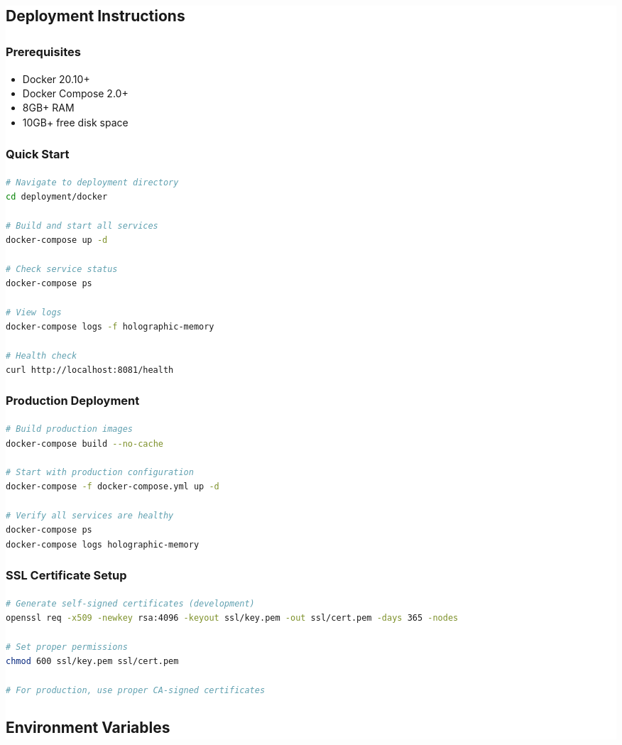 ## Deployment Instructions

### Prerequisites
- Docker 20.10+
- Docker Compose 2.0+
- 8GB+ RAM
- 10GB+ free disk space

### Quick Start
```bash
# Navigate to deployment directory
cd deployment/docker

# Build and start all services
docker-compose up -d

# Check service status
docker-compose ps

# View logs
docker-compose logs -f holographic-memory

# Health check
curl http://localhost:8081/health
```

### Production Deployment
```bash
# Build production images
docker-compose build --no-cache

# Start with production configuration
docker-compose -f docker-compose.yml up -d

# Verify all services are healthy
docker-compose ps
docker-compose logs holographic-memory
```

### SSL Certificate Setup
```bash
# Generate self-signed certificates (development)
openssl req -x509 -newkey rsa:4096 -keyout ssl/key.pem -out ssl/cert.pem -days 365 -nodes

# Set proper permissions
chmod 600 ssl/key.pem ssl/cert.pem

# For production, use proper CA-signed certificates
```

## Environment Variables
